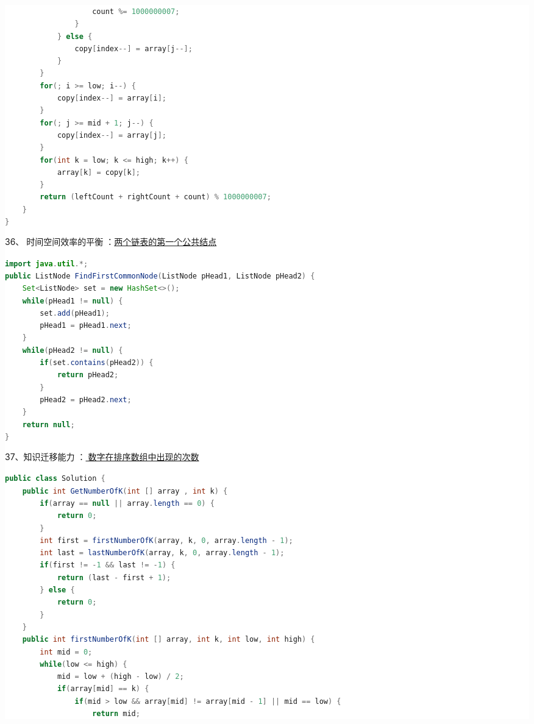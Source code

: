 ```java
                    count %= 1000000007;
                }
            } else {
                copy[index--] = array[j--];
            }
        }
        for(; i >= low; i--) {
            copy[index--] = array[i];
        }
        for(; j >= mid + 1; j--) {
            copy[index--] = array[j];
        }
        for(int k = low; k <= high; k++) {
            array[k] = copy[k];
        }
        return (leftCount + rightCount + count) % 1000000007;
    }
}
```

36、 时间空间效率的平衡 ：[两个链表的第一个公共结点](https://www.nowcoder.com/practice/6ab1d9a29e88450685099d45c9e31e46?tpId=13&tqId=11189&tPage=2&rp=2&ru=/ta/coding-interviews&qru=/ta/coding-interviews/question-ranking) 

```java
import java.util.*;
public ListNode FindFirstCommonNode(ListNode pHead1, ListNode pHead2) {
    Set<ListNode> set = new HashSet<>();
    while(pHead1 != null) {
        set.add(pHead1);
        pHead1 = pHead1.next;
    }
    while(pHead2 != null) {
        if(set.contains(pHead2)) {
            return pHead2;
        }
        pHead2 = pHead2.next;
    }
    return null;
}
```

37、知识迁移能力 ：[ 数字在排序数组中出现的次数](https://www.nowcoder.com/practice/70610bf967994b22bb1c26f9ae901fa2?tpId=13&tqId=11190&tPage=2&rp=2&ru=/ta/coding-interviews&qru=/ta/coding-interviews/question-ranking) 

```java
public class Solution {
    public int GetNumberOfK(int [] array , int k) {
        if(array == null || array.length == 0) {
            return 0;
        }
        int first = firstNumberOfK(array, k, 0, array.length - 1);
        int last = lastNumberOfK(array, k, 0, array.length - 1);
        if(first != -1 && last != -1) {
            return (last - first + 1);
        } else {
            return 0;
        }
    }
    public int firstNumberOfK(int [] array, int k, int low, int high) {
        int mid = 0;
        while(low <= high) {
            mid = low + (high - low) / 2;
            if(array[mid] == k) {
                if(mid > low && array[mid] != array[mid - 1] || mid == low) {
                    return mid;
```